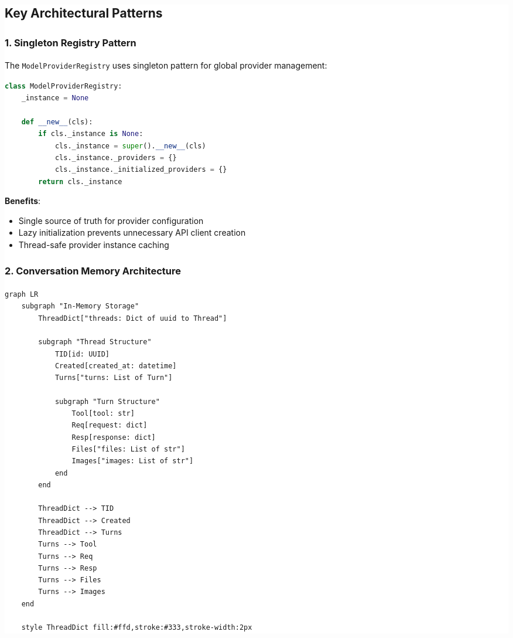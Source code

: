 ## Key Architectural Patterns

### 1. Singleton Registry Pattern

The `ModelProviderRegistry` uses singleton pattern for global provider management:

```python
class ModelProviderRegistry:
    _instance = None
    
    def __new__(cls):
        if cls._instance is None:
            cls._instance = super().__new__(cls)
            cls._instance._providers = {}
            cls._instance._initialized_providers = {}
        return cls._instance
```

**Benefits**:
- Single source of truth for provider configuration
- Lazy initialization prevents unnecessary API client creation
- Thread-safe provider instance caching

### 2. Conversation Memory Architecture

```mermaid
graph LR
    subgraph "In-Memory Storage"
        ThreadDict["threads: Dict of uuid to Thread"]
        
        subgraph "Thread Structure"
            TID[id: UUID]
            Created[created_at: datetime]
            Turns["turns: List of Turn"]
            
            subgraph "Turn Structure"
                Tool[tool: str]
                Req[request: dict]
                Resp[response: dict]
                Files["files: List of str"]
                Images["images: List of str"]
            end
        end
        
        ThreadDict --> TID
        ThreadDict --> Created
        ThreadDict --> Turns
        Turns --> Tool
        Turns --> Req
        Turns --> Resp
        Turns --> Files
        Turns --> Images
    end
    
    style ThreadDict fill:#ffd,stroke:#333,stroke-width:2px
```
